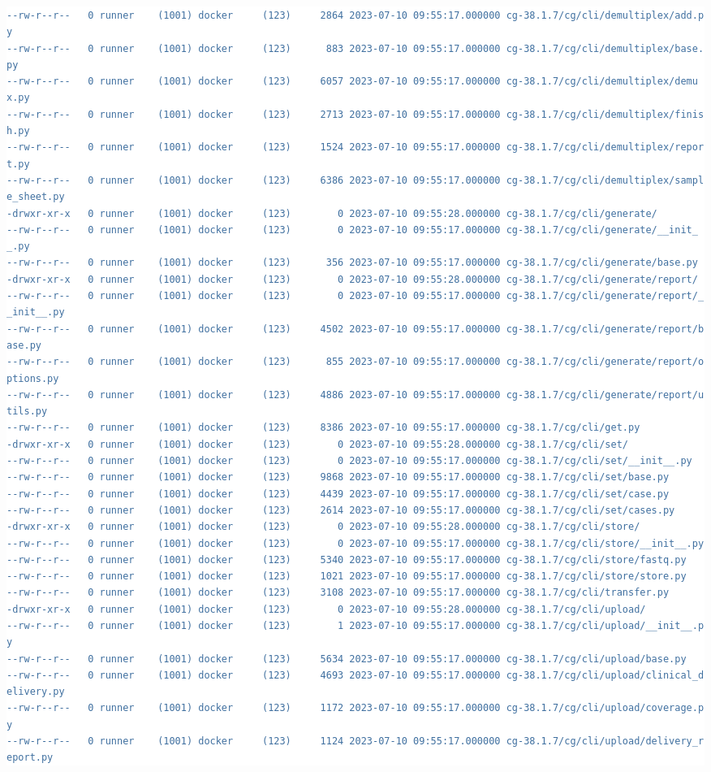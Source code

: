 ```diff
--rw-r--r--   0 runner    (1001) docker     (123)     2864 2023-07-10 09:55:17.000000 cg-38.1.7/cg/cli/demultiplex/add.py
--rw-r--r--   0 runner    (1001) docker     (123)      883 2023-07-10 09:55:17.000000 cg-38.1.7/cg/cli/demultiplex/base.py
--rw-r--r--   0 runner    (1001) docker     (123)     6057 2023-07-10 09:55:17.000000 cg-38.1.7/cg/cli/demultiplex/demux.py
--rw-r--r--   0 runner    (1001) docker     (123)     2713 2023-07-10 09:55:17.000000 cg-38.1.7/cg/cli/demultiplex/finish.py
--rw-r--r--   0 runner    (1001) docker     (123)     1524 2023-07-10 09:55:17.000000 cg-38.1.7/cg/cli/demultiplex/report.py
--rw-r--r--   0 runner    (1001) docker     (123)     6386 2023-07-10 09:55:17.000000 cg-38.1.7/cg/cli/demultiplex/sample_sheet.py
-drwxr-xr-x   0 runner    (1001) docker     (123)        0 2023-07-10 09:55:28.000000 cg-38.1.7/cg/cli/generate/
--rw-r--r--   0 runner    (1001) docker     (123)        0 2023-07-10 09:55:17.000000 cg-38.1.7/cg/cli/generate/__init__.py
--rw-r--r--   0 runner    (1001) docker     (123)      356 2023-07-10 09:55:17.000000 cg-38.1.7/cg/cli/generate/base.py
-drwxr-xr-x   0 runner    (1001) docker     (123)        0 2023-07-10 09:55:28.000000 cg-38.1.7/cg/cli/generate/report/
--rw-r--r--   0 runner    (1001) docker     (123)        0 2023-07-10 09:55:17.000000 cg-38.1.7/cg/cli/generate/report/__init__.py
--rw-r--r--   0 runner    (1001) docker     (123)     4502 2023-07-10 09:55:17.000000 cg-38.1.7/cg/cli/generate/report/base.py
--rw-r--r--   0 runner    (1001) docker     (123)      855 2023-07-10 09:55:17.000000 cg-38.1.7/cg/cli/generate/report/options.py
--rw-r--r--   0 runner    (1001) docker     (123)     4886 2023-07-10 09:55:17.000000 cg-38.1.7/cg/cli/generate/report/utils.py
--rw-r--r--   0 runner    (1001) docker     (123)     8386 2023-07-10 09:55:17.000000 cg-38.1.7/cg/cli/get.py
-drwxr-xr-x   0 runner    (1001) docker     (123)        0 2023-07-10 09:55:28.000000 cg-38.1.7/cg/cli/set/
--rw-r--r--   0 runner    (1001) docker     (123)        0 2023-07-10 09:55:17.000000 cg-38.1.7/cg/cli/set/__init__.py
--rw-r--r--   0 runner    (1001) docker     (123)     9868 2023-07-10 09:55:17.000000 cg-38.1.7/cg/cli/set/base.py
--rw-r--r--   0 runner    (1001) docker     (123)     4439 2023-07-10 09:55:17.000000 cg-38.1.7/cg/cli/set/case.py
--rw-r--r--   0 runner    (1001) docker     (123)     2614 2023-07-10 09:55:17.000000 cg-38.1.7/cg/cli/set/cases.py
-drwxr-xr-x   0 runner    (1001) docker     (123)        0 2023-07-10 09:55:28.000000 cg-38.1.7/cg/cli/store/
--rw-r--r--   0 runner    (1001) docker     (123)        0 2023-07-10 09:55:17.000000 cg-38.1.7/cg/cli/store/__init__.py
--rw-r--r--   0 runner    (1001) docker     (123)     5340 2023-07-10 09:55:17.000000 cg-38.1.7/cg/cli/store/fastq.py
--rw-r--r--   0 runner    (1001) docker     (123)     1021 2023-07-10 09:55:17.000000 cg-38.1.7/cg/cli/store/store.py
--rw-r--r--   0 runner    (1001) docker     (123)     3108 2023-07-10 09:55:17.000000 cg-38.1.7/cg/cli/transfer.py
-drwxr-xr-x   0 runner    (1001) docker     (123)        0 2023-07-10 09:55:28.000000 cg-38.1.7/cg/cli/upload/
--rw-r--r--   0 runner    (1001) docker     (123)        1 2023-07-10 09:55:17.000000 cg-38.1.7/cg/cli/upload/__init__.py
--rw-r--r--   0 runner    (1001) docker     (123)     5634 2023-07-10 09:55:17.000000 cg-38.1.7/cg/cli/upload/base.py
--rw-r--r--   0 runner    (1001) docker     (123)     4693 2023-07-10 09:55:17.000000 cg-38.1.7/cg/cli/upload/clinical_delivery.py
--rw-r--r--   0 runner    (1001) docker     (123)     1172 2023-07-10 09:55:17.000000 cg-38.1.7/cg/cli/upload/coverage.py
--rw-r--r--   0 runner    (1001) docker     (123)     1124 2023-07-10 09:55:17.000000 cg-38.1.7/cg/cli/upload/delivery_report.py
```